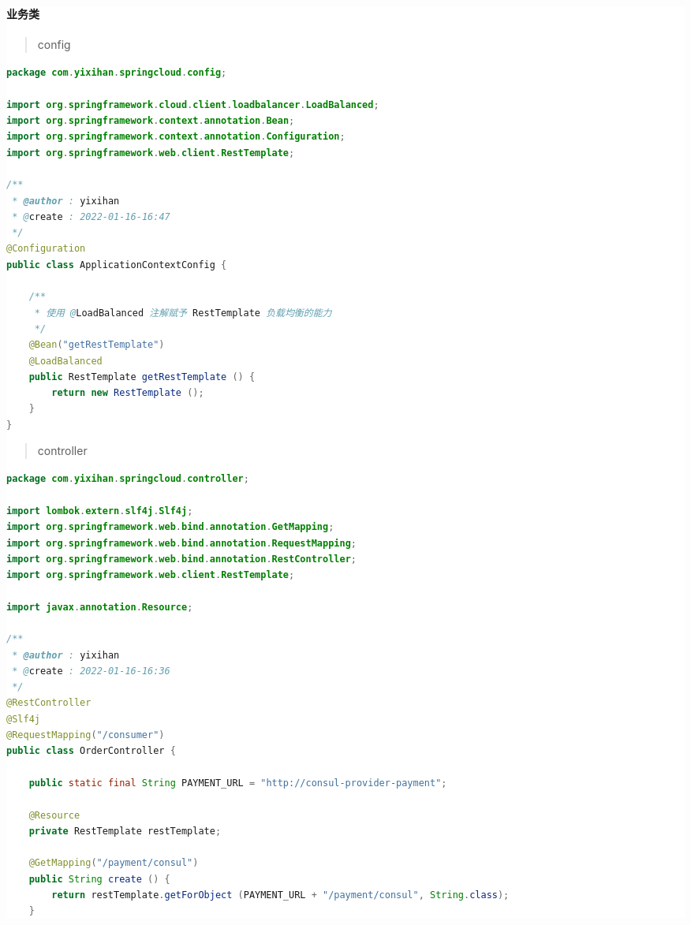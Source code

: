 

#### 业务类

>   config

```java
package com.yixihan.springcloud.config;

import org.springframework.cloud.client.loadbalancer.LoadBalanced;
import org.springframework.context.annotation.Bean;
import org.springframework.context.annotation.Configuration;
import org.springframework.web.client.RestTemplate;

/**
 * @author : yixihan
 * @create : 2022-01-16-16:47
 */
@Configuration
public class ApplicationContextConfig {

    /**
     * 使用 @LoadBalanced 注解赋予 RestTemplate 负载均衡的能力
     */
    @Bean("getRestTemplate")
    @LoadBalanced
    public RestTemplate getRestTemplate () {
        return new RestTemplate ();
    }
}

```



>   controller

```java
package com.yixihan.springcloud.controller;

import lombok.extern.slf4j.Slf4j;
import org.springframework.web.bind.annotation.GetMapping;
import org.springframework.web.bind.annotation.RequestMapping;
import org.springframework.web.bind.annotation.RestController;
import org.springframework.web.client.RestTemplate;

import javax.annotation.Resource;

/**
 * @author : yixihan
 * @create : 2022-01-16-16:36
 */
@RestController
@Slf4j
@RequestMapping("/consumer")
public class OrderController {

    public static final String PAYMENT_URL = "http://consul-provider-payment";

    @Resource
    private RestTemplate restTemplate;

    @GetMapping("/payment/consul")
    public String create () {
        return restTemplate.getForObject (PAYMENT_URL + "/payment/consul", String.class);
    }

```